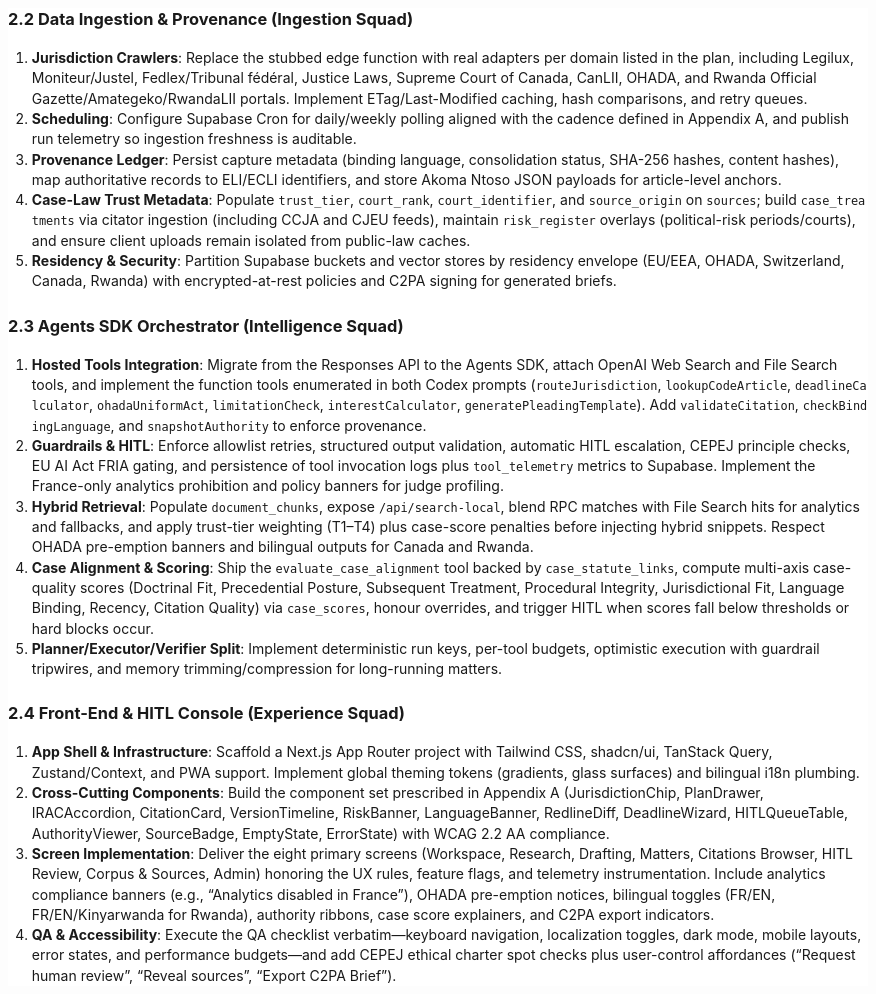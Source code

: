 ### 2.2 Data Ingestion & Provenance (Ingestion Squad)
1. **Jurisdiction Crawlers**: Replace the stubbed edge function with real adapters per domain listed in the plan, including Legilux, Moniteur/Justel, Fedlex/Tribunal fédéral, Justice Laws, Supreme Court of Canada, CanLII, OHADA, and Rwanda Official Gazette/Amategeko/RwandaLII portals. Implement ETag/Last-Modified caching, hash comparisons, and retry queues.
2. **Scheduling**: Configure Supabase Cron for daily/weekly polling aligned with the cadence defined in Appendix A, and publish run telemetry so ingestion freshness is auditable.
3. **Provenance Ledger**: Persist capture metadata (binding language, consolidation status, SHA-256 hashes, content hashes), map authoritative records to ELI/ECLI identifiers, and store Akoma Ntoso JSON payloads for article-level anchors.
4. **Case-Law Trust Metadata**: Populate `trust_tier`, `court_rank`, `court_identifier`, and `source_origin` on `sources`; build `case_treatments` via citator ingestion (including CCJA and CJEU feeds), maintain `risk_register` overlays (political-risk periods/courts), and ensure client uploads remain isolated from public-law caches.
5. **Residency & Security**: Partition Supabase buckets and vector stores by residency envelope (EU/EEA, OHADA, Switzerland, Canada, Rwanda) with encrypted-at-rest policies and C2PA signing for generated briefs.

### 2.3 Agents SDK Orchestrator (Intelligence Squad)
1. **Hosted Tools Integration**: Migrate from the Responses API to the Agents SDK, attach OpenAI Web Search and File Search tools, and implement the function tools enumerated in both Codex prompts (`routeJurisdiction`, `lookupCodeArticle`, `deadlineCalculator`, `ohadaUniformAct`, `limitationCheck`, `interestCalculator`, `generatePleadingTemplate`). Add `validateCitation`, `checkBindingLanguage`, and `snapshotAuthority` to enforce provenance.
2. **Guardrails & HITL**: Enforce allowlist retries, structured output validation, automatic HITL escalation, CEPEJ principle checks, EU AI Act FRIA gating, and persistence of tool invocation logs plus `tool_telemetry` metrics to Supabase. Implement the France-only analytics prohibition and policy banners for judge profiling.
3. **Hybrid Retrieval**: Populate `document_chunks`, expose `/api/search-local`, blend RPC matches with File Search hits for analytics and fallbacks, and apply trust-tier weighting (T1–T4) plus case-score penalties before injecting hybrid snippets. Respect OHADA pre-emption banners and bilingual outputs for Canada and Rwanda.
4. **Case Alignment & Scoring**: Ship the `evaluate_case_alignment` tool backed by `case_statute_links`, compute multi-axis case-quality scores (Doctrinal Fit, Precedential Posture, Subsequent Treatment, Procedural Integrity, Jurisdictional Fit, Language Binding, Recency, Citation Quality) via `case_scores`, honour overrides, and trigger HITL when scores fall below thresholds or hard blocks occur.
5. **Planner/Executor/Verifier Split**: Implement deterministic run keys, per-tool budgets, optimistic execution with guardrail tripwires, and memory trimming/compression for long-running matters.

### 2.4 Front-End & HITL Console (Experience Squad)
1. **App Shell & Infrastructure**: Scaffold a Next.js App Router project with Tailwind CSS, shadcn/ui, TanStack Query, Zustand/Context, and PWA support. Implement global theming tokens (gradients, glass surfaces) and bilingual i18n plumbing.
2. **Cross-Cutting Components**: Build the component set prescribed in Appendix A (JurisdictionChip, PlanDrawer, IRACAccordion, CitationCard, VersionTimeline, RiskBanner, LanguageBanner, RedlineDiff, DeadlineWizard, HITLQueueTable, AuthorityViewer, SourceBadge, EmptyState, ErrorState) with WCAG 2.2 AA compliance.
3. **Screen Implementation**: Deliver the eight primary screens (Workspace, Research, Drafting, Matters, Citations Browser, HITL Review, Corpus & Sources, Admin) honoring the UX rules, feature flags, and telemetry instrumentation. Include analytics compliance banners (e.g., “Analytics disabled in France”), OHADA pre-emption notices, bilingual toggles (FR/EN, FR/EN/Kinyarwanda for Rwanda), authority ribbons, case score explainers, and C2PA export indicators.
4. **QA & Accessibility**: Execute the QA checklist verbatim—keyboard navigation, localization toggles, dark mode, mobile layouts, error states, and performance budgets—and add CEPEJ ethical charter spot checks plus user-control affordances (“Request human review”, “Reveal sources”, “Export C2PA Brief”).
